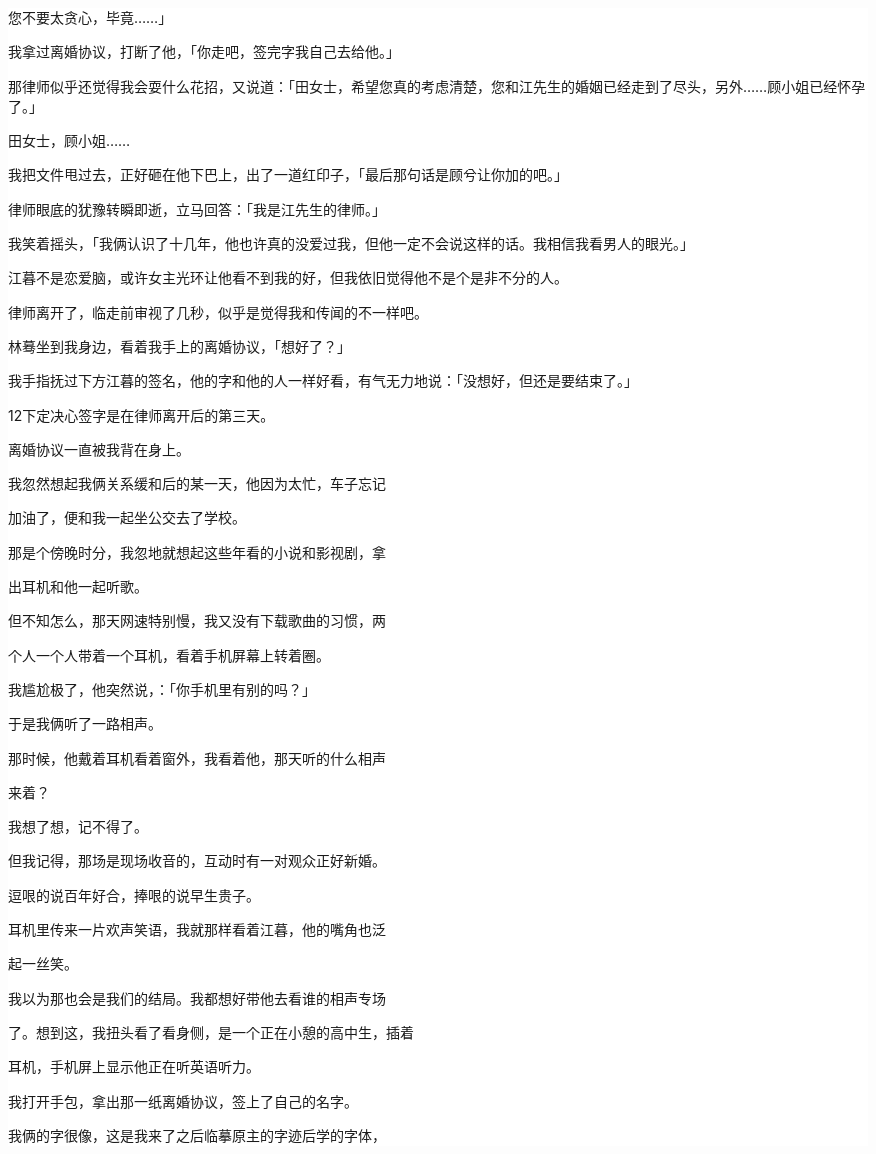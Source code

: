 您不要太贪心，毕竟……」

我拿过离婚协议，打断了他，「你走吧，签完字我自己去给他。」

那律师似乎还觉得我会耍什么花招，又说道：「田女士，希望您真的考虑清楚，您和江先生的婚姻已经走到了尽头，另外……顾小姐已经怀孕了。」

田女士，顾小姐……

我把文件甩过去，正好砸在他下巴上，出了一道红印子，「最后那句话是顾兮让你加的吧。」

律师眼底的犹豫转瞬即逝，立马回答：「我是江先生的律师。」

我笑着摇头，「我俩认识了十几年，他也许真的没爱过我，但他一定不会说这样的话。我相信我看男人的眼光。」

江暮不是恋爱脑，或许女主光环让他看不到我的好，但我依旧觉得他不是个是非不分的人。

律师离开了，临走前审视了几秒，似乎是觉得我和传闻的不一样吧。

林蓦坐到我身边，看着我手上的离婚协议，「想好了？」

我手指抚过下方江暮的签名，他的字和他的人一样好看，有气无力地说：「没想好，但还是要结束了。」

12下定决心签字是在律师离开后的第三天。

离婚协议一直被我背在身上。

我忽然想起我俩关系缓和后的某一天，他因为太忙，车子忘记

加油了，便和我一起坐公交去了学校。

那是个傍晚时分，我忽地就想起这些年看的小说和影视剧，拿

出耳机和他一起听歌。

但不知怎么，那天网速特别慢，我又没有下载歌曲的习惯，两

个人一个人带着一个耳机，看着手机屏幕上转着圈。

我尴尬极了，他突然说，：「你手机里有别的吗？」

于是我俩听了一路相声。

那时候，他戴着耳机看着窗外，我看着他，那天听的什么相声

来着？

我想了想，记不得了。

但我记得，那场是现场收音的，互动时有一对观众正好新婚。

逗哏的说百年好合，捧哏的说早生贵子。

耳机里传来一片欢声笑语，我就那样看着江暮，他的嘴角也泛

起一丝笑。

我以为那也会是我们的结局。我都想好带他去看谁的相声专场

了。想到这，我扭头看了看身侧，是一个正在小憩的高中生，插着

耳机，手机屏上显示他正在听英语听力。

我打开手包，拿出那一纸离婚协议，签上了自己的名字。

我俩的字很像，这是我来了之后临摹原主的字迹后学的字体，
